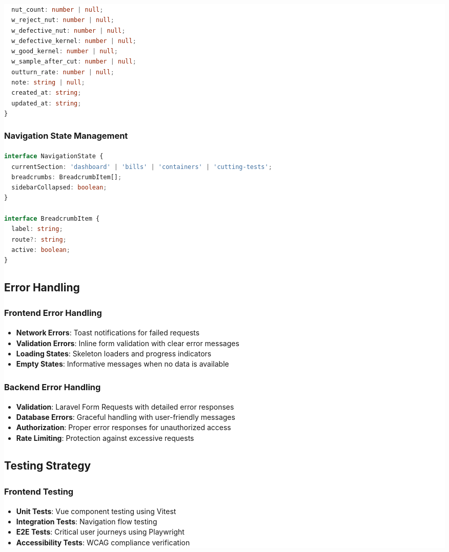 ```typescript
  nut_count: number | null;
  w_reject_nut: number | null;
  w_defective_nut: number | null;
  w_defective_kernel: number | null;
  w_good_kernel: number | null;
  w_sample_after_cut: number | null;
  outturn_rate: number | null;
  note: string | null;
  created_at: string;
  updated_at: string;
}
```

### Navigation State Management

```typescript
interface NavigationState {
  currentSection: 'dashboard' | 'bills' | 'containers' | 'cutting-tests';
  breadcrumbs: BreadcrumbItem[];
  sidebarCollapsed: boolean;
}

interface BreadcrumbItem {
  label: string;
  route?: string;
  active: boolean;
}
```

## Error Handling

### Frontend Error Handling
- **Network Errors**: Toast notifications for failed requests
- **Validation Errors**: Inline form validation with clear error messages
- **Loading States**: Skeleton loaders and progress indicators
- **Empty States**: Informative messages when no data is available

### Backend Error Handling
- **Validation**: Laravel Form Requests with detailed error responses
- **Database Errors**: Graceful handling with user-friendly messages
- **Authorization**: Proper error responses for unauthorized access
- **Rate Limiting**: Protection against excessive requests

## Testing Strategy

### Frontend Testing
- **Unit Tests**: Vue component testing using Vitest
- **Integration Tests**: Navigation flow testing
- **E2E Tests**: Critical user journeys using Playwright
- **Accessibility Tests**: WCAG compliance verification
